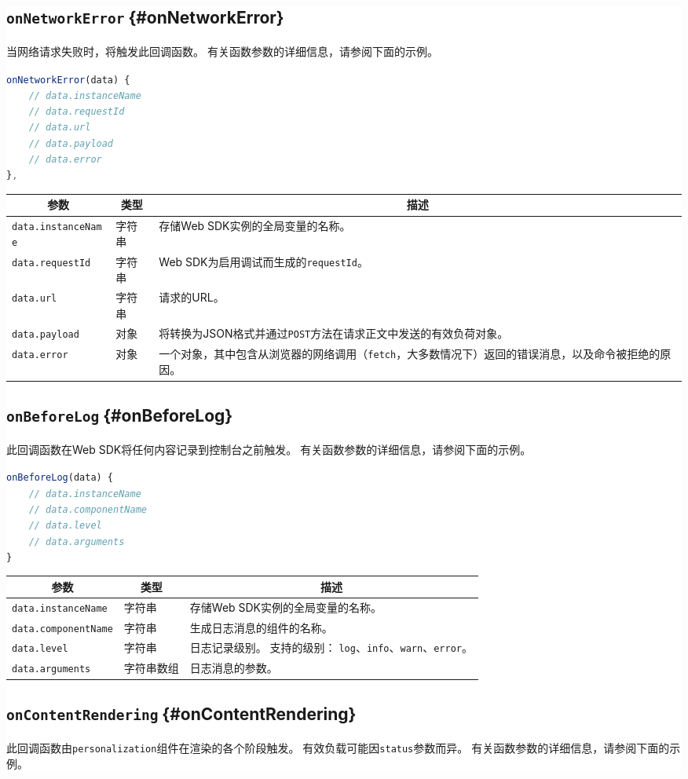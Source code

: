 ## `onNetworkError` {#onNetworkError}

当网络请求失败时，将触发此回调函数。 有关函数参数的详细信息，请参阅下面的示例。

```js
onNetworkError(data) {
    // data.instanceName
    // data.requestId
    // data.url
    // data.payload
    // data.error
},
```

| 参数 | 类型 | 描述 |
|---------|----------|----------|
| `data.instanceName` | 字符串 | 存储Web SDK实例的全局变量的名称。 |
| `data.requestId` | 字符串 | Web SDK为启用调试而生成的`requestId`。 |
| `data.url` | 字符串 | 请求的URL。 |
| `data.payload` | 对象 | 将转换为JSON格式并通过`POST`方法在请求正文中发送的有效负荷对象。 |
| `data.error` | 对象 | 一个对象，其中包含从浏览器的网络调用（`fetch`，大多数情况下）返回的错误消息，以及命令被拒绝的原因。 |

## `onBeforeLog` {#onBeforeLog}

此回调函数在Web SDK将任何内容记录到控制台之前触发。 有关函数参数的详细信息，请参阅下面的示例。

```js
onBeforeLog(data) {
    // data.instanceName
    // data.componentName
    // data.level
    // data.arguments
}
```

| 参数 | 类型 | 描述 |
|---------|----------|----------|
| `data.instanceName` | 字符串 | 存储Web SDK实例的全局变量的名称。 |
| `data.componentName` | 字符串 | 生成日志消息的组件的名称。 |
| `data.level` | 字符串 | 日志记录级别。 支持的级别： `log`、`info`、`warn`、`error`。 |
| `data.arguments` | 字符串数组 | 日志消息的参数。 |


## `onContentRendering` {#onContentRendering}

此回调函数由`personalization`组件在渲染的各个阶段触发。 有效负载可能因`status`参数而异。 有关函数参数的详细信息，请参阅下面的示例。
